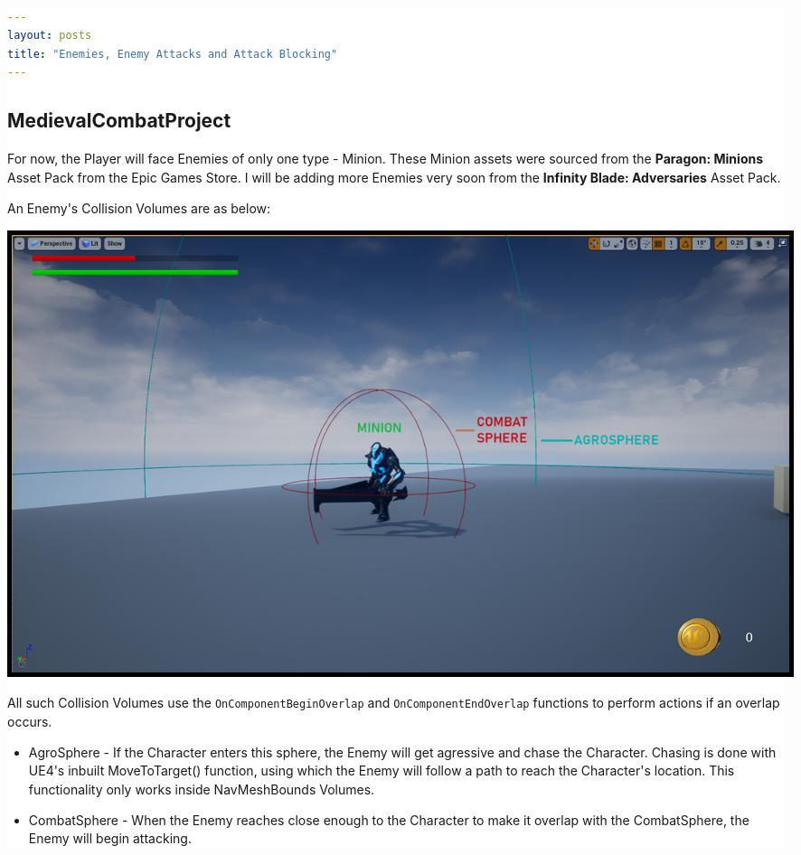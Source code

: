 ```yaml
---
layout: posts
title: "Enemies, Enemy Attacks and Attack Blocking"
---
```


## MedievalCombatProject

For now, the Player will face Enemies of only one type - Minion. These Minion assets were sourced from the **Paragon: Minions** Asset Pack
from the Epic Games Store. I will be adding more Enemies very soon from the **Infinity Blade: Adversaries** Asset Pack. 

An Enemy's Collision Volumes are as below:

<img src = "/postassets/MinionSpheres.png"  style="border:5px solid black">

All such Collision Volumes use the `OnComponentBeginOverlap` and `OnComponentEndOverlap` functions to perform actions if an overlap occurs.

- AgroSphere - If the Character enters this sphere, the Enemy will get agressive and chase the Character. 
Chasing is done with UE4's inbuilt MoveToTarget() function, using which the Enemy will follow a path to reach the Character's location. This
functionality only works inside NavMeshBounds Volumes.

- CombatSphere - When the Enemy reaches close enough to the Character to make it overlap with the CombatSphere, the Enemy will begin attacking.

